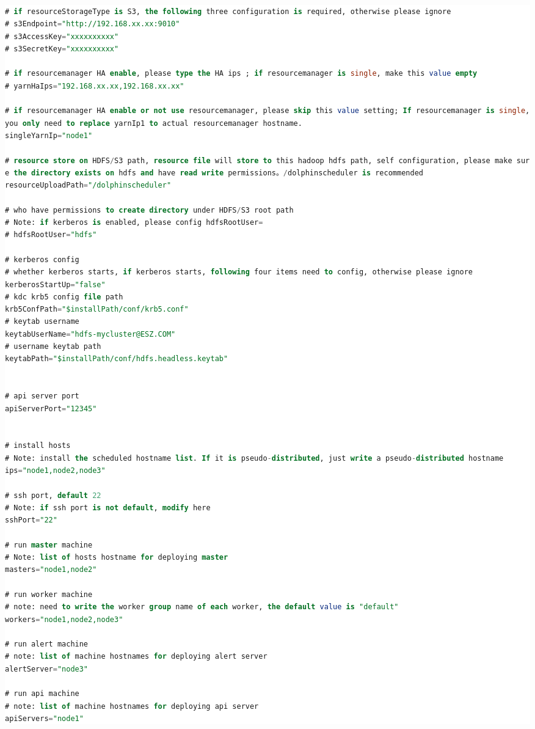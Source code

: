 ```sql
# if resourceStorageType is S3, the following three configuration is required, otherwise please ignore
# s3Endpoint="http://192.168.xx.xx:9010"
# s3AccessKey="xxxxxxxxxx"
# s3SecretKey="xxxxxxxxxx"

# if resourcemanager HA enable, please type the HA ips ; if resourcemanager is single, make this value empty
# yarnHaIps="192.168.xx.xx,192.168.xx.xx"

# if resourcemanager HA enable or not use resourcemanager, please skip this value setting; If resourcemanager is single, you only need to replace yarnIp1 to actual resourcemanager hostname.
singleYarnIp="node1"

# resource store on HDFS/S3 path, resource file will store to this hadoop hdfs path, self configuration, please make sure the directory exists on hdfs and have read write permissions。/dolphinscheduler is recommended
resourceUploadPath="/dolphinscheduler"

# who have permissions to create directory under HDFS/S3 root path
# Note: if kerberos is enabled, please config hdfsRootUser=
# hdfsRootUser="hdfs"

# kerberos config
# whether kerberos starts, if kerberos starts, following four items need to config, otherwise please ignore
kerberosStartUp="false"
# kdc krb5 config file path
krb5ConfPath="$installPath/conf/krb5.conf"
# keytab username
keytabUserName="hdfs-mycluster@ESZ.COM"
# username keytab path
keytabPath="$installPath/conf/hdfs.headless.keytab"


# api server port
apiServerPort="12345"


# install hosts
# Note: install the scheduled hostname list. If it is pseudo-distributed, just write a pseudo-distributed hostname
ips="node1,node2,node3"

# ssh port, default 22
# Note: if ssh port is not default, modify here
sshPort="22"

# run master machine
# Note: list of hosts hostname for deploying master
masters="node1,node2"

# run worker machine
# note: need to write the worker group name of each worker, the default value is "default"
workers="node1,node2,node3"

# run alert machine
# note: list of machine hostnames for deploying alert server
alertServer="node3"

# run api machine
# note: list of machine hostnames for deploying api server
apiServers="node1"
```
